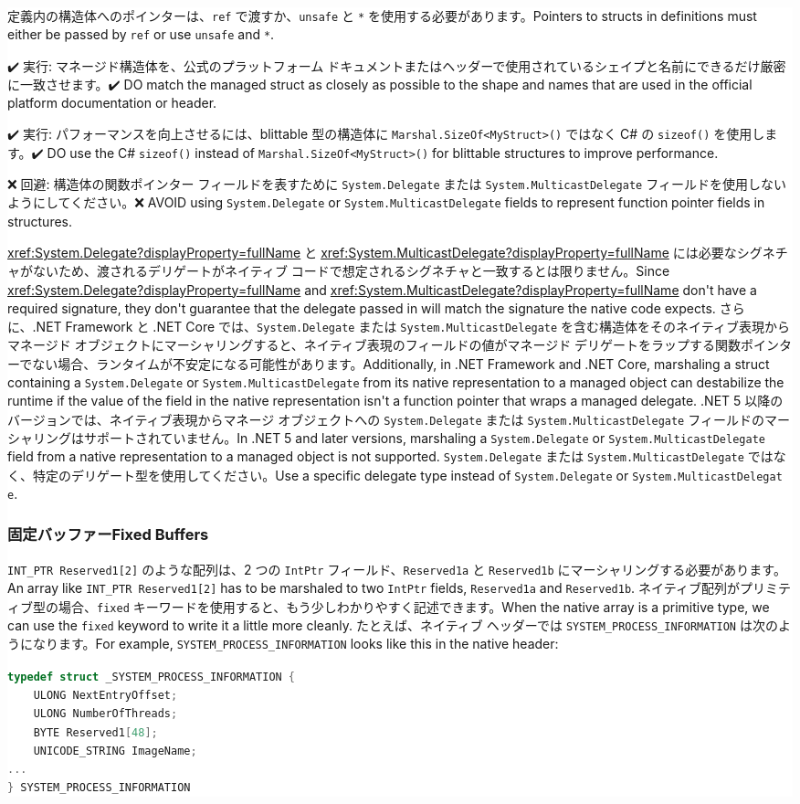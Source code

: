 <span data-ttu-id="d7e7a-293">定義内の構造体へのポインターは、`ref` で渡すか、`unsafe` と `*` を使用する必要があります。</span><span class="sxs-lookup"><span data-stu-id="d7e7a-293">Pointers to structs in definitions must either be passed by `ref` or use `unsafe` and `*`.</span></span>

<span data-ttu-id="d7e7a-294">✔️ 実行: マネージド構造体を、公式のプラットフォーム ドキュメントまたはヘッダーで使用されているシェイプと名前にできるだけ厳密に一致させます。</span><span class="sxs-lookup"><span data-stu-id="d7e7a-294">✔️ DO match the managed struct as closely as possible to the shape and names that are used in the official platform documentation or header.</span></span>

<span data-ttu-id="d7e7a-295">✔️ 実行: パフォーマンスを向上させるには、blittable 型の構造体に `Marshal.SizeOf<MyStruct>()` ではなく C# の `sizeof()` を使用します。</span><span class="sxs-lookup"><span data-stu-id="d7e7a-295">✔️ DO use the C# `sizeof()` instead of `Marshal.SizeOf<MyStruct>()` for blittable structures to improve performance.</span></span>

<span data-ttu-id="d7e7a-296">❌ 回避: 構造体の関数ポインター フィールドを表すために `System.Delegate` または `System.MulticastDelegate` フィールドを使用しないようにしてください。</span><span class="sxs-lookup"><span data-stu-id="d7e7a-296">❌ AVOID using `System.Delegate` or `System.MulticastDelegate` fields to represent function pointer fields in structures.</span></span>

<span data-ttu-id="d7e7a-297"><xref:System.Delegate?displayProperty=fullName> と <xref:System.MulticastDelegate?displayProperty=fullName> には必要なシグネチャがないため、渡されるデリゲートがネイティブ コードで想定されるシグネチャと一致するとは限りません。</span><span class="sxs-lookup"><span data-stu-id="d7e7a-297">Since <xref:System.Delegate?displayProperty=fullName> and <xref:System.MulticastDelegate?displayProperty=fullName> don't have a required signature, they don't guarantee that the delegate passed in will match the signature the native code expects.</span></span> <span data-ttu-id="d7e7a-298">さらに、.NET Framework と .NET Core では、`System.Delegate` または `System.MulticastDelegate` を含む構造体をそのネイティブ表現からマネージド オブジェクトにマーシャリングすると、ネイティブ表現のフィールドの値がマネージド デリゲートをラップする関数ポインターでない場合、ランタイムが不安定になる可能性があります。</span><span class="sxs-lookup"><span data-stu-id="d7e7a-298">Additionally, in .NET Framework and .NET Core, marshaling a struct containing a `System.Delegate` or `System.MulticastDelegate` from its native representation to a managed object can destabilize the runtime if the value of the field in the native representation isn't a function pointer that wraps a managed delegate.</span></span> <span data-ttu-id="d7e7a-299">.NET 5 以降のバージョンでは、ネイティブ表現からマネージ オブジェクトへの `System.Delegate` または `System.MulticastDelegate` フィールドのマーシャリングはサポートされていません。</span><span class="sxs-lookup"><span data-stu-id="d7e7a-299">In .NET 5 and later versions, marshaling a `System.Delegate` or `System.MulticastDelegate` field from a native representation to a managed object is not supported.</span></span> <span data-ttu-id="d7e7a-300">`System.Delegate` または `System.MulticastDelegate` ではなく、特定のデリゲート型を使用してください。</span><span class="sxs-lookup"><span data-stu-id="d7e7a-300">Use a specific delegate type instead of `System.Delegate` or `System.MulticastDelegate`.</span></span>

### <a name="fixed-buffers"></a><span data-ttu-id="d7e7a-301">固定バッファー</span><span class="sxs-lookup"><span data-stu-id="d7e7a-301">Fixed Buffers</span></span>

<span data-ttu-id="d7e7a-302">`INT_PTR Reserved1[2]` のような配列は、2 つの `IntPtr` フィールド、`Reserved1a` と `Reserved1b` にマーシャリングする必要があります。</span><span class="sxs-lookup"><span data-stu-id="d7e7a-302">An array like `INT_PTR Reserved1[2]` has to be marshaled to two `IntPtr` fields, `Reserved1a` and `Reserved1b`.</span></span> <span data-ttu-id="d7e7a-303">ネイティブ配列がプリミティブ型の場合、`fixed` キーワードを使用すると、もう少しわかりやすく記述できます。</span><span class="sxs-lookup"><span data-stu-id="d7e7a-303">When the native array is a primitive type, we can use the `fixed` keyword to write it a little more cleanly.</span></span> <span data-ttu-id="d7e7a-304">たとえば、ネイティブ ヘッダーでは `SYSTEM_PROCESS_INFORMATION` は次のようになります。</span><span class="sxs-lookup"><span data-stu-id="d7e7a-304">For example, `SYSTEM_PROCESS_INFORMATION` looks like this in the native header:</span></span>

```c
typedef struct _SYSTEM_PROCESS_INFORMATION {
    ULONG NextEntryOffset;
    ULONG NumberOfThreads;
    BYTE Reserved1[48];
    UNICODE_STRING ImageName;
...
} SYSTEM_PROCESS_INFORMATION
```
